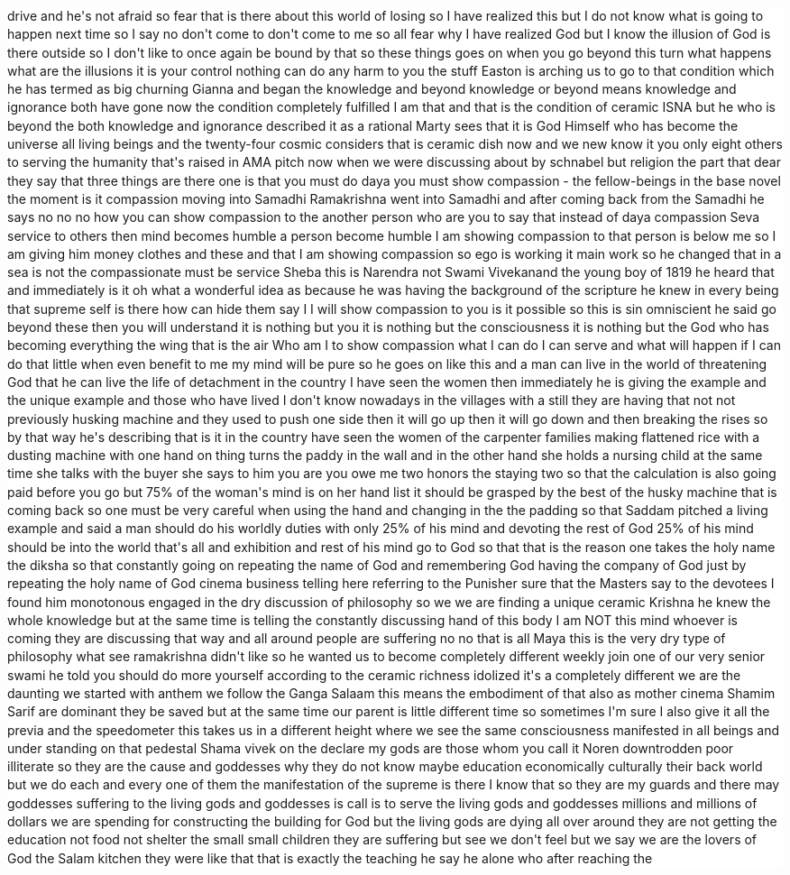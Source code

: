 drive and he's not afraid so fear that is there about this world of losing so I have realized this but I do not know what is going to happen next time so I say no don't come to don't come to me so all fear why I have realized God but I know the illusion of God is there outside so I don't like to once again be bound by that so these things goes on when you go beyond this turn what happens what are the illusions it is your control nothing can do any harm to you the stuff Easton is arching us to go to that condition which he has termed as big churning Gianna and began the knowledge and beyond knowledge or beyond means knowledge and ignorance both have gone now the condition completely fulfilled I am that and that is the condition of ceramic ISNA but he who is beyond the both knowledge and ignorance described it as a rational Marty sees that it is God Himself who has become the universe all living beings and the twenty-four cosmic considers that is ceramic dish now and we new know it you only eight others to serving the humanity that's raised in AMA pitch now when we were discussing about by schnabel but religion the part that dear they say that three things are there one is that you must do daya you must show compassion - the fellow-beings in the base novel the moment is it compassion moving into Samadhi Ramakrishna went into Samadhi and after coming back from the Samadhi he says no no no how you can show compassion to the another person who are you to say that instead of daya compassion Seva service to others then mind becomes humble a person become humble I am showing compassion to that person is below me so I am giving him money clothes and these and that I am showing compassion so ego is working it main work so he changed that in a sea is not the compassionate must be service Sheba this is Narendra not Swami Vivekanand the young boy of 1819 he heard that and immediately is it oh what a wonderful idea as because he was having the background of the scripture he knew in every being that supreme self is there how can hide them say I I will show compassion to you is it possible so this is sin omniscient he said go beyond these then you will understand it is nothing but you it is nothing but the consciousness it is nothing but the God who has becoming everything the wing that is the air Who am I to show compassion what I can do I can serve and what will happen if I can do that little when even benefit to me my mind will be pure so he goes on like this and a man can live in the world of threatening God that he can live the life of detachment in the country I have seen the women then immediately he is giving the example and the unique example and those who have lived I don't know nowadays in the villages with a still they are having that not not previously husking machine and they used to push one side then it will go up then it will go down and then breaking the rises so by that way he's describing that is it in the country have seen the women of the carpenter families making flattened rice with a dusting machine with one hand on thing turns the paddy in the wall and in the other hand she holds a nursing child at the same time she talks with the buyer she says to him you are you owe me two honors the staying two so that the calculation is also going paid before you go but 75% of the woman's mind is on her hand list it should be grasped by the best of the husky machine that is coming back so one must be very careful when using the hand and changing in the the padding so that Saddam pitched a living example and said a man should do his worldly duties with only 25% of his mind and devoting the rest of God 25% of his mind should be into the world that's all and exhibition and rest of his mind go to God so that that is the reason one takes the holy name the diksha so that constantly going on repeating the name of God and remembering God having the company of God just by repeating the holy name of God cinema business telling here referring to the Punisher sure that the Masters say to the devotees I found him monotonous engaged in the dry discussion of philosophy so we we are finding a unique ceramic Krishna he knew the whole knowledge but at the same time is telling the constantly discussing hand of this body I am NOT this mind whoever is coming they are discussing that way and all around people are suffering no no that is all Maya this is the very dry type of philosophy what see ramakrishna didn't like so he wanted us to become completely different weekly join one of our very senior swami he told you should do more yourself according to the ceramic richness idolized it's a completely different we are the daunting we started with anthem we follow the Ganga Salaam this means the embodiment of that also as mother cinema Shamim Sarif are dominant they be saved but at the same time our parent is little different time so sometimes I'm sure I also give it all the previa and the speedometer this takes us in a different height where we see the same consciousness manifested in all beings and under standing on that pedestal Shama vivek on the declare my gods are those whom you call it Noren downtrodden poor illiterate so they are the cause and goddesses why they do not know maybe education economically culturally their back world but we do each and every one of them the manifestation of the supreme is there I know that so they are my guards and there may goddesses suffering to the living gods and goddesses is call is to serve the living gods and goddesses millions and millions of dollars we are spending for constructing the building for God but the living gods are dying all over around they are not getting the education not food not shelter the small small children they are suffering but see we don't feel but we say we are the lovers of God the Salam kitchen they were like that that is exactly the teaching he say he alone who after reaching the
